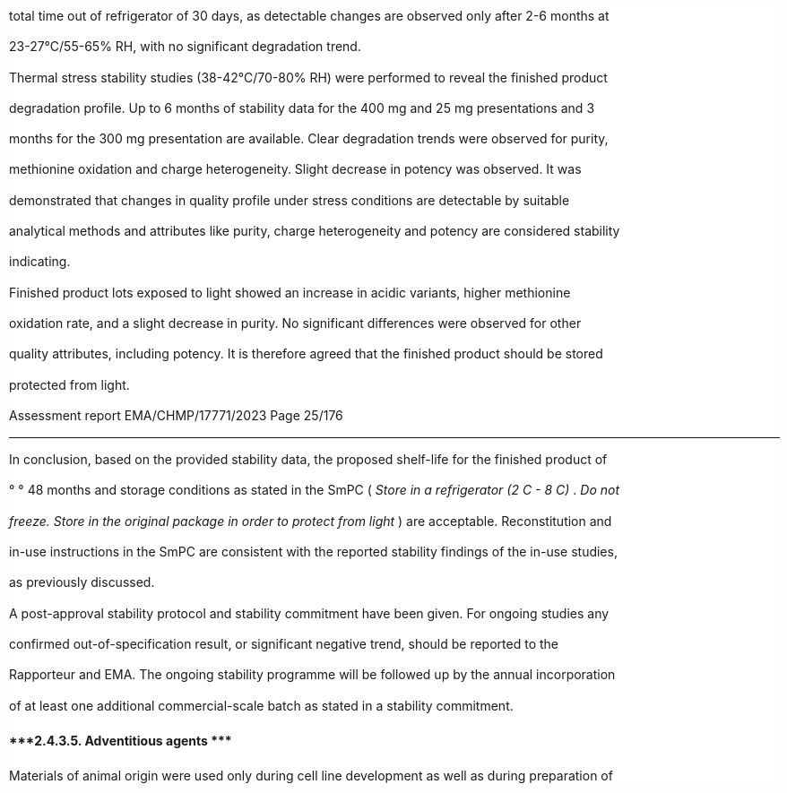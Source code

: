 total time out of refrigerator of 30 days, as detectable changes are observed only after 2-6 months at

23-27°C/55-65% RH, with no significant degradation trend.

Thermal stress stability studies (38-42°C/70-80% RH) were performed to reveal the finished product

degradation profile. Up to 6 months of stability data for the 400 mg and 25 mg presentations and 3

months for the 300 mg presentation are available. Clear degradation trends were observed for purity,

methionine oxidation and charge heterogeneity. Slight decrease in potency was observed. It was

demonstrated that changes in quality profile under stress conditions are detectable by suitable

analytical methods and attributes like purity, charge heterogeneity and potency are considered stability

indicating.

Finished product lots exposed to light showed an increase in acidic variants, higher methionine

oxidation rate, and a slight decrease in purity. No significant differences were observed for other

quality attributes, including potency. It is therefore agreed that the finished product should be stored

protected from light.

Assessment report
EMA/CHMP/17771/2023 Page 25/176


-----

In conclusion, based on the provided stability data, the proposed shelf-life for the finished product of

° °
48 months and storage conditions as stated in the SmPC ( *Store in a refrigerator (2* *C - 8* *C)* . *Do not*

*freeze. Store in the original package in order to protect from light* ) are acceptable. Reconstitution and

in-use instructions in the SmPC are consistent with the reported stability findings of the in-use studies,

as previously discussed.

A post-approval stability protocol and stability commitment have been given. For ongoing studies any

confirmed out-of-specification result, or significant negative trend, should be reported to the

Rapporteur and EMA. The ongoing stability programme will be followed up by the annual incorporation

of at least one additional commercial-scale batch as stated in a stability commitment.
#### ***2.4.3.5. Adventitious agents ***

Materials of animal origin were used only during cell line development as well as during preparation of
